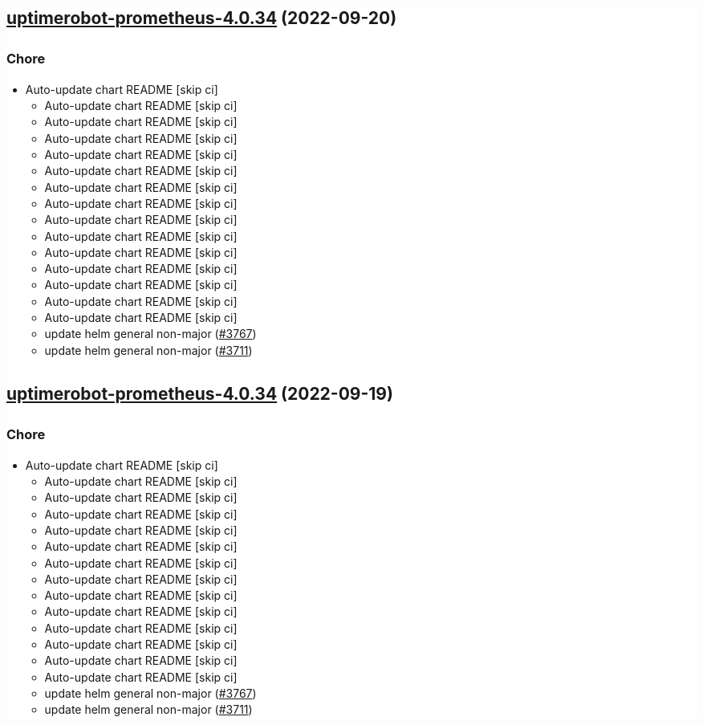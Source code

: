 


## [uptimerobot-prometheus-4.0.34](https://github.com/truecharts/charts/compare/uptimerobot-prometheus-4.0.32...uptimerobot-prometheus-4.0.34) (2022-09-20)

### Chore

- Auto-update chart README [skip ci]
  - Auto-update chart README [skip ci]
  - Auto-update chart README [skip ci]
  - Auto-update chart README [skip ci]
  - Auto-update chart README [skip ci]
  - Auto-update chart README [skip ci]
  - Auto-update chart README [skip ci]
  - Auto-update chart README [skip ci]
  - Auto-update chart README [skip ci]
  - Auto-update chart README [skip ci]
  - Auto-update chart README [skip ci]
  - Auto-update chart README [skip ci]
  - Auto-update chart README [skip ci]
  - Auto-update chart README [skip ci]
  - Auto-update chart README [skip ci]
  - update helm general non-major ([#3767](https://github.com/truecharts/charts/issues/3767))
  - update helm general non-major ([#3711](https://github.com/truecharts/charts/issues/3711))




## [uptimerobot-prometheus-4.0.34](https://github.com/truecharts/charts/compare/uptimerobot-prometheus-4.0.32...uptimerobot-prometheus-4.0.34) (2022-09-19)

### Chore

- Auto-update chart README [skip ci]
  - Auto-update chart README [skip ci]
  - Auto-update chart README [skip ci]
  - Auto-update chart README [skip ci]
  - Auto-update chart README [skip ci]
  - Auto-update chart README [skip ci]
  - Auto-update chart README [skip ci]
  - Auto-update chart README [skip ci]
  - Auto-update chart README [skip ci]
  - Auto-update chart README [skip ci]
  - Auto-update chart README [skip ci]
  - Auto-update chart README [skip ci]
  - Auto-update chart README [skip ci]
  - Auto-update chart README [skip ci]
  - update helm general non-major ([#3767](https://github.com/truecharts/charts/issues/3767))
  - update helm general non-major ([#3711](https://github.com/truecharts/charts/issues/3711))
